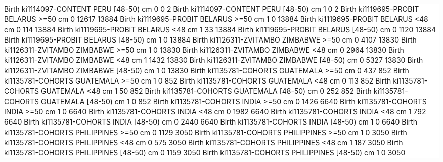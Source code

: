 Birth       ki1114097-CONTENT          PERU                           [48-50) cm          0        0       2
Birth       ki1114097-CONTENT          PERU                           [48-50) cm          1        0       2
Birth       ki1119695-PROBIT           BELARUS                        >=50 cm             0    12617   13884
Birth       ki1119695-PROBIT           BELARUS                        >=50 cm             1        0   13884
Birth       ki1119695-PROBIT           BELARUS                        <48 cm              0      114   13884
Birth       ki1119695-PROBIT           BELARUS                        <48 cm              1       33   13884
Birth       ki1119695-PROBIT           BELARUS                        [48-50) cm          0     1120   13884
Birth       ki1119695-PROBIT           BELARUS                        [48-50) cm          1        0   13884
Birth       ki1126311-ZVITAMBO         ZIMBABWE                       >=50 cm             0     4107   13830
Birth       ki1126311-ZVITAMBO         ZIMBABWE                       >=50 cm             1        0   13830
Birth       ki1126311-ZVITAMBO         ZIMBABWE                       <48 cm              0     2964   13830
Birth       ki1126311-ZVITAMBO         ZIMBABWE                       <48 cm              1     1432   13830
Birth       ki1126311-ZVITAMBO         ZIMBABWE                       [48-50) cm          0     5327   13830
Birth       ki1126311-ZVITAMBO         ZIMBABWE                       [48-50) cm          1        0   13830
Birth       ki1135781-COHORTS          GUATEMALA                      >=50 cm             0      437     852
Birth       ki1135781-COHORTS          GUATEMALA                      >=50 cm             1        0     852
Birth       ki1135781-COHORTS          GUATEMALA                      <48 cm              0      113     852
Birth       ki1135781-COHORTS          GUATEMALA                      <48 cm              1       50     852
Birth       ki1135781-COHORTS          GUATEMALA                      [48-50) cm          0      252     852
Birth       ki1135781-COHORTS          GUATEMALA                      [48-50) cm          1        0     852
Birth       ki1135781-COHORTS          INDIA                          >=50 cm             0     1426    6640
Birth       ki1135781-COHORTS          INDIA                          >=50 cm             1        0    6640
Birth       ki1135781-COHORTS          INDIA                          <48 cm              0     1982    6640
Birth       ki1135781-COHORTS          INDIA                          <48 cm              1      792    6640
Birth       ki1135781-COHORTS          INDIA                          [48-50) cm          0     2440    6640
Birth       ki1135781-COHORTS          INDIA                          [48-50) cm          1        0    6640
Birth       ki1135781-COHORTS          PHILIPPINES                    >=50 cm             0     1129    3050
Birth       ki1135781-COHORTS          PHILIPPINES                    >=50 cm             1        0    3050
Birth       ki1135781-COHORTS          PHILIPPINES                    <48 cm              0      575    3050
Birth       ki1135781-COHORTS          PHILIPPINES                    <48 cm              1      187    3050
Birth       ki1135781-COHORTS          PHILIPPINES                    [48-50) cm          0     1159    3050
Birth       ki1135781-COHORTS          PHILIPPINES                    [48-50) cm          1        0    3050